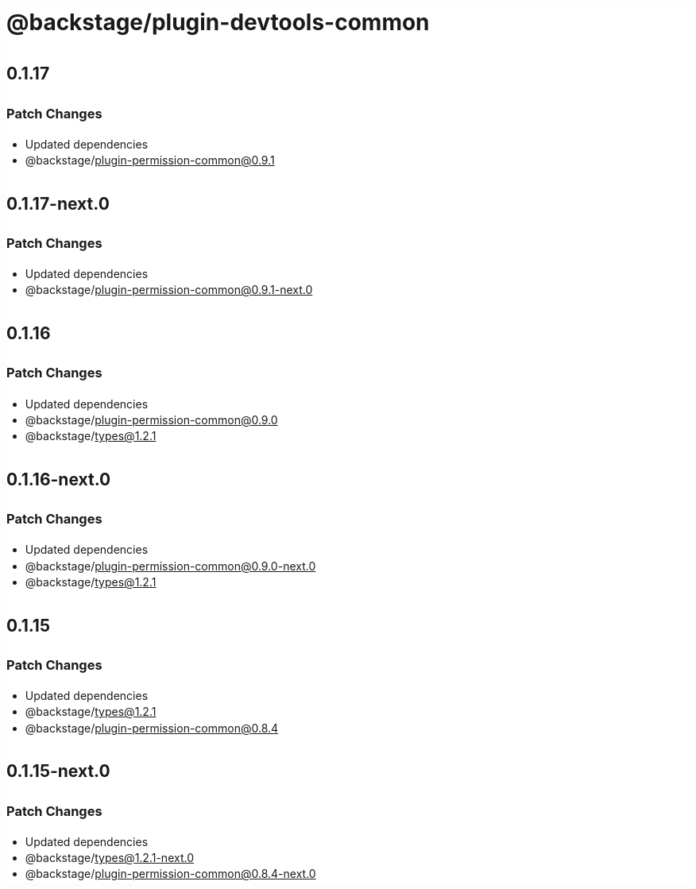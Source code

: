 # @backstage/plugin-devtools-common

## 0.1.17

### Patch Changes

- Updated dependencies
 - @backstage/plugin-permission-common@0.9.1

## 0.1.17-next.0

### Patch Changes

- Updated dependencies
 - @backstage/plugin-permission-common@0.9.1-next.0

## 0.1.16

### Patch Changes

- Updated dependencies
 - @backstage/plugin-permission-common@0.9.0
 - @backstage/types@1.2.1

## 0.1.16-next.0

### Patch Changes

- Updated dependencies
 - @backstage/plugin-permission-common@0.9.0-next.0
 - @backstage/types@1.2.1

## 0.1.15

### Patch Changes

- Updated dependencies
 - @backstage/types@1.2.1
 - @backstage/plugin-permission-common@0.8.4

## 0.1.15-next.0

### Patch Changes

- Updated dependencies
 - @backstage/types@1.2.1-next.0
 - @backstage/plugin-permission-common@0.8.4-next.0
